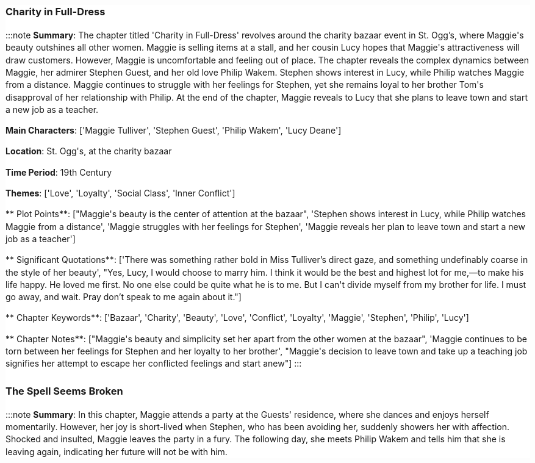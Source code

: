 ### Charity in Full-Dress 
:::note
**Summary**:
The chapter titled 'Charity in Full-Dress' revolves around the charity bazaar event in St. Ogg’s, where Maggie's beauty outshines all other women. Maggie is selling items at a stall, and her cousin Lucy hopes that Maggie's attractiveness will draw customers. However, Maggie is uncomfortable and feeling out of place. The chapter reveals the complex dynamics between Maggie, her admirer Stephen Guest, and her old love Philip Wakem. Stephen shows interest in Lucy, while Philip watches Maggie from a distance. Maggie continues to struggle with her feelings for Stephen, yet she remains loyal to her brother Tom's disapproval of her relationship with Philip. At the end of the chapter, Maggie reveals to Lucy that she plans to leave town and start a new job as a teacher.

**Main Characters**:
['Maggie Tulliver', 'Stephen Guest', 'Philip Wakem', 'Lucy Deane']

**Location**:
St. Ogg's, at the charity bazaar

**Time Period**:
19th Century

**Themes**:
['Love', 'Loyalty', 'Social Class', 'Inner Conflict']

** Plot Points**:
["Maggie's beauty is the center of attention at the bazaar", 'Stephen shows interest in Lucy, while Philip watches Maggie from a distance', 'Maggie struggles with her feelings for Stephen', 'Maggie reveals her plan to leave town and start a new job as a teacher']

** Significant Quotations**:
['There was something rather bold in Miss Tulliver’s direct gaze, and something undefinably coarse in the style of her beauty', "Yes, Lucy, I would choose to marry him. I think it would be the best and highest lot for me,—to make his life happy. He loved me first. No one else could be quite what he is to me. But I can't divide myself from my brother for life. I must go away, and wait. Pray don’t speak to me again about it."]

** Chapter Keywords**:
['Bazaar', 'Charity', 'Beauty', 'Love', 'Conflict', 'Loyalty', 'Maggie', 'Stephen', 'Philip', 'Lucy']

** Chapter Notes**:
["Maggie's beauty and simplicity set her apart from the other women at the bazaar", 'Maggie continues to be torn between her feelings for Stephen and her loyalty to her brother', "Maggie's decision to leave town and take up a teaching job signifies her attempt to escape her conflicted feelings and start anew"]
:::

### The Spell Seems Broken 
:::note
**Summary**:
In this chapter, Maggie attends a party at the Guests' residence, where she dances and enjoys herself momentarily. However, her joy is short-lived when Stephen, who has been avoiding her, suddenly showers her with affection. Shocked and insulted, Maggie leaves the party in a fury. The following day, she meets Philip Wakem and tells him that she is leaving again, indicating her future will not be with him.
